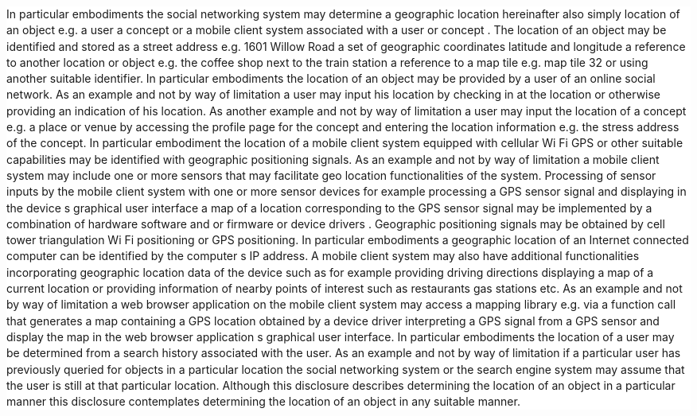 In particular embodiments the social networking system may determine a geographic location hereinafter also simply location of an object e.g. a user a concept or a mobile client system associated with a user or concept . The location of an object may be identified and stored as a street address e.g. 1601 Willow Road a set of geographic coordinates latitude and longitude a reference to another location or object e.g. the coffee shop next to the train station a reference to a map tile e.g. map tile 32 or using another suitable identifier. In particular embodiments the location of an object may be provided by a user of an online social network. As an example and not by way of limitation a user may input his location by checking in at the location or otherwise providing an indication of his location. As another example and not by way of limitation a user may input the location of a concept e.g. a place or venue by accessing the profile page for the concept and entering the location information e.g. the stress address of the concept. In particular embodiment the location of a mobile client system equipped with cellular Wi Fi GPS or other suitable capabilities may be identified with geographic positioning signals. As an example and not by way of limitation a mobile client system may include one or more sensors that may facilitate geo location functionalities of the system. Processing of sensor inputs by the mobile client system with one or more sensor devices for example processing a GPS sensor signal and displaying in the device s graphical user interface a map of a location corresponding to the GPS sensor signal may be implemented by a combination of hardware software and or firmware or device drivers . Geographic positioning signals may be obtained by cell tower triangulation Wi Fi positioning or GPS positioning. In particular embodiments a geographic location of an Internet connected computer can be identified by the computer s IP address. A mobile client system may also have additional functionalities incorporating geographic location data of the device such as for example providing driving directions displaying a map of a current location or providing information of nearby points of interest such as restaurants gas stations etc. As an example and not by way of limitation a web browser application on the mobile client system may access a mapping library e.g. via a function call that generates a map containing a GPS location obtained by a device driver interpreting a GPS signal from a GPS sensor and display the map in the web browser application s graphical user interface. In particular embodiments the location of a user may be determined from a search history associated with the user. As an example and not by way of limitation if a particular user has previously queried for objects in a particular location the social networking system or the search engine system may assume that the user is still at that particular location. Although this disclosure describes determining the location of an object in a particular manner this disclosure contemplates determining the location of an object in any suitable manner.
